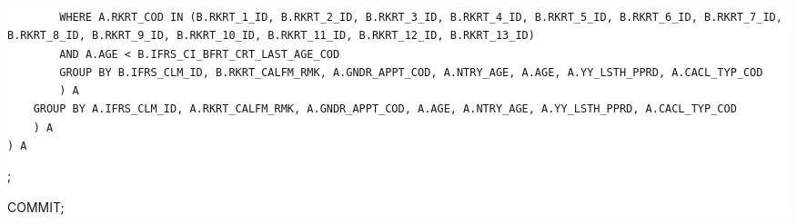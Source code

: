             WHERE A.RKRT_COD IN (B.RKRT_1_ID, B.RKRT_2_ID, B.RKRT_3_ID, B.RKRT_4_ID, B.RKRT_5_ID, B.RKRT_6_ID, B.RKRT_7_ID, B.RKRT_8_ID, B.RKRT_9_ID, B.RKRT_10_ID, B.RKRT_11_ID, B.RKRT_12_ID, B.RKRT_13_ID) 
            AND A.AGE < B.IFRS_CI_BFRT_CRT_LAST_AGE_COD 
            GROUP BY B.IFRS_CLM_ID, B.RKRT_CALFM_RMK, A.GNDR_APPT_COD, A.NTRY_AGE, A.AGE, A.YY_LSTH_PPRD, A.CACL_TYP_COD
            ) A 
        GROUP BY A.IFRS_CLM_ID, A.RKRT_CALFM_RMK, A.GNDR_APPT_COD, A.AGE, A.NTRY_AGE, A.YY_LSTH_PPRD, A.CACL_TYP_COD
        ) A
    ) A    
;

COMMIT;


